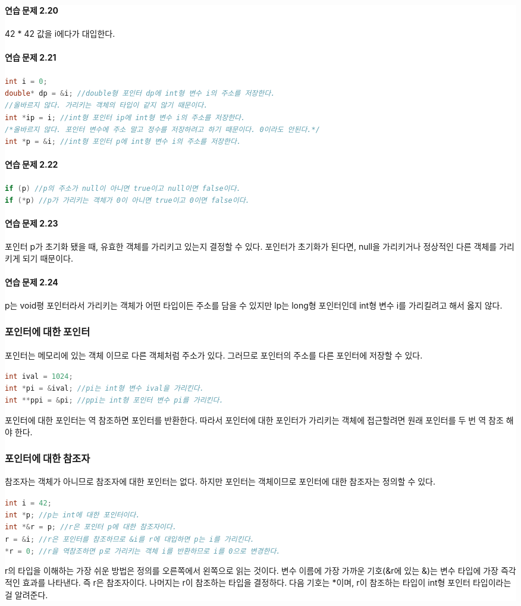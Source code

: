 #### 연습 문제 2.20

42 \* 42 값을 i에다가 대입한다.

#### 연습 문제 2.21

```c++
int i = 0;
double* dp = &i; //double형 포인터 dp에 int형 변수 i의 주소를 저장한다.
//올바르지 않다. 가리키는 객체의 타입이 같지 않기 때문이다.
int *ip = i; //int형 포인터 ip에 int형 변수 i의 주소를 저장한다.
/*올바르지 않다. 포인터 변수에 주소 말고 정수를 저장하려고 하기 때문이다. 0이라도 안된다.*/
int *p = &i; //int형 포인터 p에 int형 변수 i의 주소를 저장한다.
```

#### 연습 문제 2.22

```c++
if (p) //p의 주소가 null이 아니면 true이고 null이면 false이다.
if (*p) //p가 가리키는 객체가 0이 아니면 true이고 0이면 false이다.
```

#### 연습 문제 2.23

포인터 p가 초기화 됐을 때, 유효한 객체를 가리키고 있는지 결정할 수 있다. 포인터가 초기화가 된다면, null을 가리키거나 정상적인 다른 객체를 가리키게 되기 때문이다.

#### 연습 문제 2.24

p는 void평 포인터라서 가리키는 객체가 어떤 타입이든 주소를 담을 수 있지만 lp는 long형 포인터인데 int형 변수 i를 가리킬려고 해서 옳지 않다.

### 포인터에 대한 포인터

포인터는 메모리에 있는 객체 이므로 다른 객체처럼 주소가 있다. 그러므로 포인터의 주소를 다른 포인터에 저장할 수 있다.

```c++
int ival = 1024;
int *pi = &ival; //pi는 int형 변수 ival을 가리킨다.
int **ppi = &pi; //ppi는 int형 포인터 변수 pi를 가리킨다.
```

포인터에 대한 포인터는 역 참조하면 포인터를 반환한다. 따라서 포인터에 대한 포인터가 가리키는 객체에 접근할려면 원래 포인터를 두 번 역 참조 해야 한다.

### 포인터에 대한 참조자

참조자는 객체가 아니므로 참조자에 대한 포인터는 없다. 하지만 포인터는 객체이므로 포인터에 대한 참조자는 정의할 수 있다.

```c++
int i = 42;
int *p; //p는 int에 대한 포인터이다.
int *&r = p; //r은 포인터 p에 대한 참조자이다.
r = &i; //r은 포인터를 참조하므로 &i를 r에 대입하면 p는 i를 가리킨다.
*r = 0; //r을 역참조하면 p로 가리키는 객체 i를 반환하므로 i를 0으로 변경한다.
```

r의 타입을 이해하는 가장 쉬운 방법은 정의를 오른쪽에서 왼쪽으로 읽는 것이다. 변수 이름에 가장 가까운 기호(&r에 있는 &)는 변수 타입에 가장 즉각적인 효과를 나타낸다. 즉 r은 참조자이다. 나머지는 r이 참조하는 타입을 결정하다. 다음 기호는 \*이며, r이 참조하는 타입이 int형 포인터 타입이라는 걸 알려준다.
